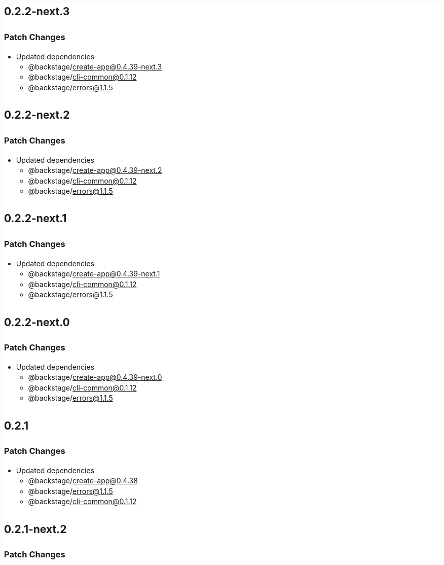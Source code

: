 ## 0.2.2-next.3

### Patch Changes

- Updated dependencies
  - @backstage/create-app@0.4.39-next.3
  - @backstage/cli-common@0.1.12
  - @backstage/errors@1.1.5

## 0.2.2-next.2

### Patch Changes

- Updated dependencies
  - @backstage/create-app@0.4.39-next.2
  - @backstage/cli-common@0.1.12
  - @backstage/errors@1.1.5

## 0.2.2-next.1

### Patch Changes

- Updated dependencies
  - @backstage/create-app@0.4.39-next.1
  - @backstage/cli-common@0.1.12
  - @backstage/errors@1.1.5

## 0.2.2-next.0

### Patch Changes

- Updated dependencies
  - @backstage/create-app@0.4.39-next.0
  - @backstage/cli-common@0.1.12
  - @backstage/errors@1.1.5

## 0.2.1

### Patch Changes

- Updated dependencies
  - @backstage/create-app@0.4.38
  - @backstage/errors@1.1.5
  - @backstage/cli-common@0.1.12

## 0.2.1-next.2

### Patch Changes
